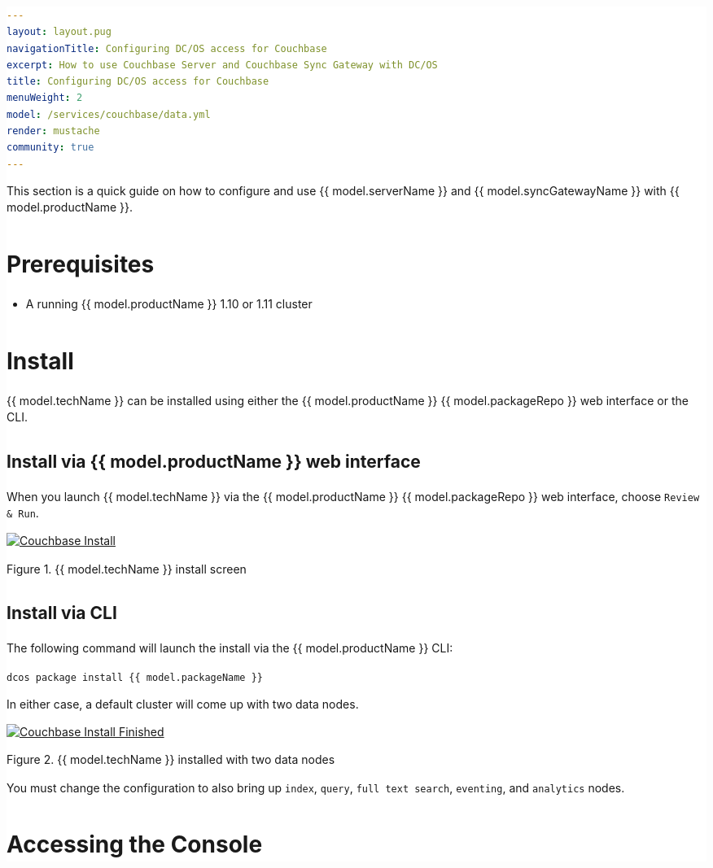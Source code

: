 ```yaml
---
layout: layout.pug
navigationTitle: Configuring DC/OS access for Couchbase
excerpt: How to use Couchbase Server and Couchbase Sync Gateway with DC/OS
title: Configuring DC/OS access for Couchbase
menuWeight: 2
model: /services/couchbase/data.yml
render: mustache
community: true
---
```


This section is a quick guide on how to configure and use {{ model.serverName }} and {{ model.syncGatewayName }} with {{ model.productName }}.

# Prerequisites

* A running {{ model.productName }} 1.10 or 1.11 cluster

# Install

{{ model.techName }} can be installed using either the {{ model.productName }} {{ model.packageRepo }} web interface or the CLI.

## Install via {{ model.productName }} web interface
When you launch {{ model.techName }} via the {{ model.productName }} {{ model.packageRepo }} web interface, choose `Review & Run`.

[<img src="/services/couchbase/0.2.0-5.5.0/img/couch_install.png" alt="Couchbase Install"/>](/mesosphere/dcos/services/couchbase/0.2.0-5.5.0/img/couch_install.png)

Figure 1. {{ model.techName }} install screen

## Install via CLI
The following command will launch the install via the {{ model.productName }} CLI:

```bash
dcos package install {{ model.packageName }}
```
In either case, a default cluster will come up with two data nodes.

[<img src="/services/couchbase/0.2.0-5.5.0/img/couch_install_finished.png" alt="Couchbase Install Finished"/>](/mesosphere/dcos/services/couchbase/0.2.0-5.5.0/img/couch_install_finished.png)

Figure 2. {{ model.techName }} installed with two data nodes

You must change the configuration to also bring up `index`, `query`, `full text search`, `eventing`, and `analytics` nodes.

# Accessing the Console

